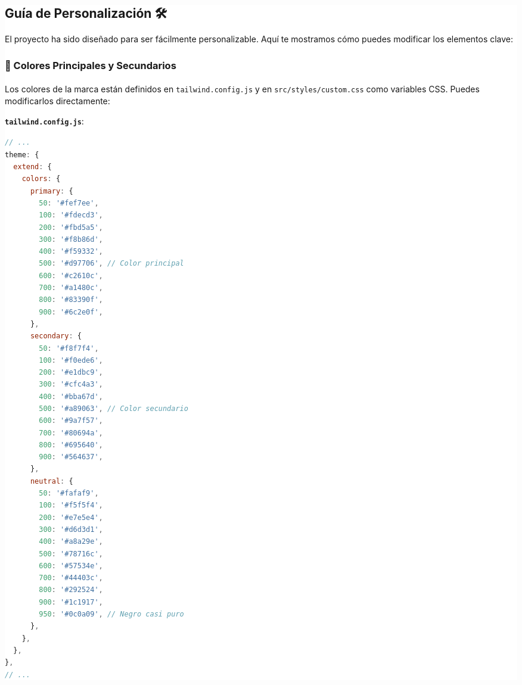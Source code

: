 ## Guía de Personalización 🛠️

El proyecto ha sido diseñado para ser fácilmente personalizable. Aquí te mostramos cómo puedes modificar los elementos clave:

### 🎨 Colores Principales y Secundarios

Los colores de la marca están definidos en `tailwind.config.js` y en `src/styles/custom.css` como variables CSS. Puedes modificarlos directamente:

**`tailwind.config.js`**:
```javascript
// ...
theme: {
  extend: {
    colors: {
      primary: {
        50: '#fef7ee',
        100: '#fdecd3',
        200: '#fbd5a5',
        300: '#f8b86d',
        400: '#f59332',
        500: '#d97706', // Color principal
        600: '#c2610c',
        700: '#a1480c',
        800: '#83390f',
        900: '#6c2e0f',
      },
      secondary: {
        50: '#f8f7f4',
        100: '#f0ede6',
        200: '#e1dbc9',
        300: '#cfc4a3',
        400: '#bba67d',
        500: '#a89063', // Color secundario
        600: '#9a7f57',
        700: '#80694a',
        800: '#695640',
        900: '#564637',
      },
      neutral: {
        50: '#fafaf9',
        100: '#f5f5f4',
        200: '#e7e5e4',
        300: '#d6d3d1',
        400: '#a8a29e',
        500: '#78716c',
        600: '#57534e',
        700: '#44403c',
        800: '#292524',
        900: '#1c1917',
        950: '#0c0a09', // Negro casi puro
      },
    },
  },
},
// ...
```
